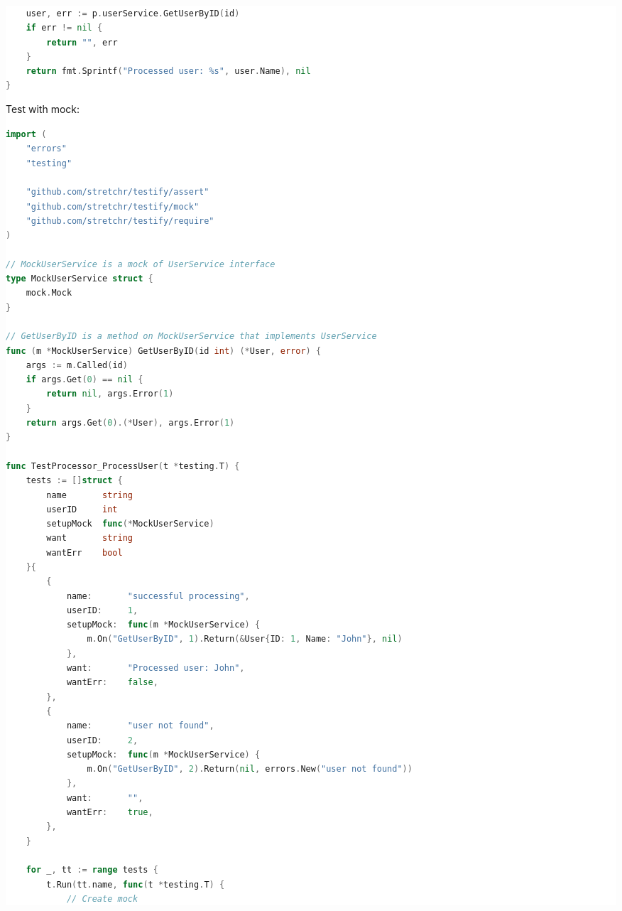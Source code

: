 ```go
    user, err := p.userService.GetUserByID(id)
    if err != nil {
        return "", err
    }
    return fmt.Sprintf("Processed user: %s", user.Name), nil
}
```

Test with mock:
```go
import (
    "errors"
    "testing"
    
    "github.com/stretchr/testify/assert"
    "github.com/stretchr/testify/mock"
    "github.com/stretchr/testify/require"
)

// MockUserService is a mock of UserService interface
type MockUserService struct {
    mock.Mock
}

// GetUserByID is a method on MockUserService that implements UserService
func (m *MockUserService) GetUserByID(id int) (*User, error) {
    args := m.Called(id)
    if args.Get(0) == nil {
        return nil, args.Error(1)
    }
    return args.Get(0).(*User), args.Error(1)
}

func TestProcessor_ProcessUser(t *testing.T) {
    tests := []struct {
        name       string
        userID     int
        setupMock  func(*MockUserService)
        want       string
        wantErr    bool
    }{
        {
            name:       "successful processing",
            userID:     1,
            setupMock:  func(m *MockUserService) {
                m.On("GetUserByID", 1).Return(&User{ID: 1, Name: "John"}, nil)
            },
            want:       "Processed user: John",
            wantErr:    false,
        },
        {
            name:       "user not found",
            userID:     2,
            setupMock:  func(m *MockUserService) {
                m.On("GetUserByID", 2).Return(nil, errors.New("user not found"))
            },
            want:       "",
            wantErr:    true,
        },
    }
    
    for _, tt := range tests {
        t.Run(tt.name, func(t *testing.T) {
            // Create mock
```